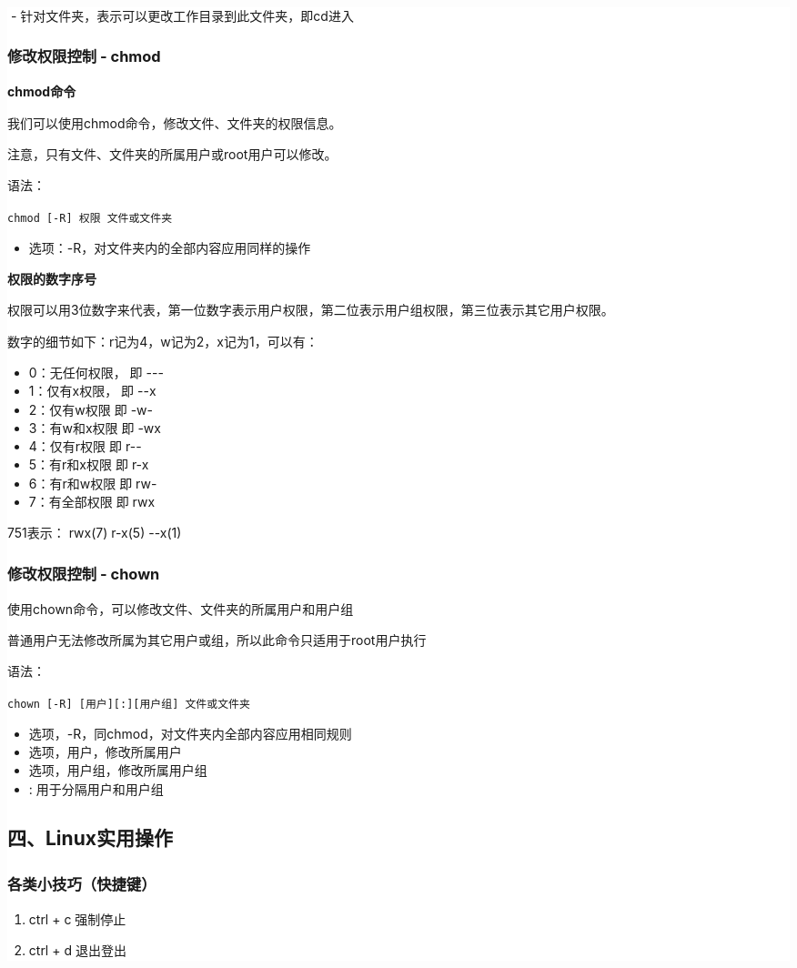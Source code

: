 ​      - 针对文件夹，表示可以更改工作目录到此文件夹，即cd进入

### 修改权限控制 - chmod

**chmod命令**

我们可以使用chmod命令，修改文件、文件夹的权限信息。

注意，只有文件、文件夹的所属用户或root用户可以修改。

语法：

```shell
chmod [-R] 权限 文件或文件夹
```

- 选项：-R，对文件夹内的全部内容应用同样的操作

**权限的数字序号**

权限可以用3位数字来代表，第一位数字表示用户权限，第二位表示用户组权限，第三位表示其它用户权限。

数字的细节如下：r记为4，w记为2，x记为1，可以有：

- 0：无任何权限， 即 ---
- 1：仅有x权限， 即 --x
- 2：仅有w权限 即 -w-
- 3：有w和x权限 即 -wx
- 4：仅有r权限 即 r--
- 5：有r和x权限 即 r-x
- 6：有r和w权限 即 rw-
- 7：有全部权限 即 rwx

751表示： rwx(7) r-x(5) --x(1)

### 修改权限控制 - chown

使用chown命令，可以修改文件、文件夹的所属用户和用户组

普通用户无法修改所属为其它用户或组，所以此命令只适用于root用户执行

语法：

```shell
chown [-R] [用户][:][用户组] 文件或文件夹
```

- 选项，-R，同chmod，对文件夹内全部内容应用相同规则
- 选项，用户，修改所属用户
- 选项，用户组，修改所属用户组
- : 用于分隔用户和用户组

## 四、Linux实用操作

### 各类小技巧（快捷键）

1. ctrl + c 强制停止

2. ctrl + d 退出登出
